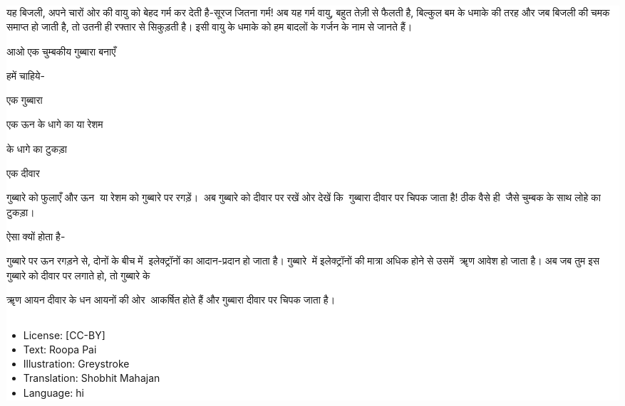 यह बिजली, अपने चारों ओर की वायु को बेहद गर्म कर देती है-सूरज जितना गर्म! अब यह गर्म वायु, बहुत तेज़ी से फैलती है, बिल्कुल बम के धमाके की तरह और जब बिजली की चमक समाप्त हो जाती है, तो उतनी ही रफ्तार से सिकुड़ती है। इसी वायु के धमाके को हम बादलों के गर्जन के नाम से जानते हैं। 

आओ एक चुम्बकीय गुब्बारा बनाएँ

हमें चाहिये-  

एक गुब्बारा 

एक ऊन के धागे का या रेशम 

के धागे का टुकड़ा 

एक दीवार 

गुब्बारे को फुलाएँ और ऊन  या रेशम को गुब्बारे पर रगड़ें।  अब गुब्बारे को दीवार पर रखें ओर देखें कि  गुब्बारा दीवार पर चिपक जाता है! ठीक वैसे ही  जैसे चुम्बक के साथ लोहे का टुकड़ा। 

ऐसा क्यों होता है-

गुब्बारे पर ऊन रगड़ने से, दोनों के बीच में  इलेक्ट्रॉनों का आदान-प्रदान हो जाता है। गुब्बारे  में इलेक्ट्रॉनों की मात्रा अधिक होने से उसमें  ॠण आवेश हो जाता है। अब जब तुम इस  गुब्बारे को दीवार पर लगाते हो, तो गुब्बारे के 

ॠण आयन दीवार के धन आयनों की ओर  आकर्षित होते हैं और गुब्बारा दीवार पर चिपक जाता है। 

##
* License: [CC-BY]
* Text: Roopa Pai
* Illustration: Greystroke
* Translation: Shobhit Mahajan
* Language: hi
